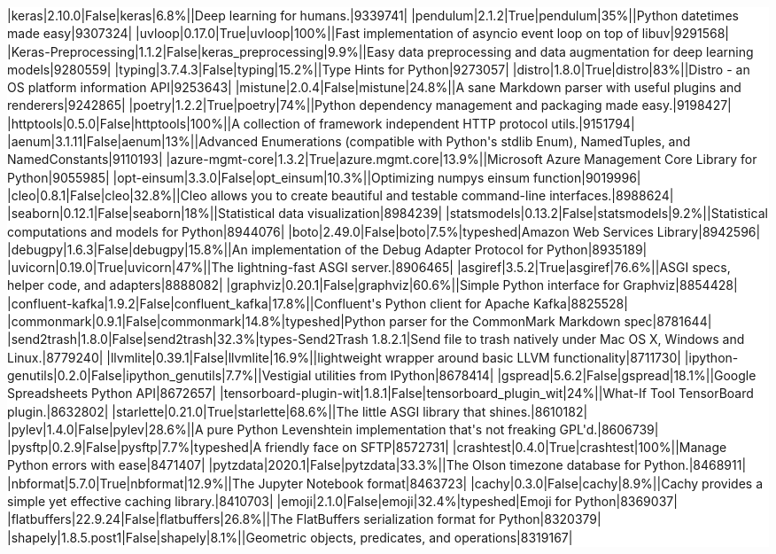 |keras|2.10.0|False|keras|6.8%||Deep learning for humans.|9339741|
|pendulum|2.1.2|True|pendulum|35%||Python datetimes made easy|9307324|
|uvloop|0.17.0|True|uvloop|100%||Fast implementation of asyncio event loop on top of libuv|9291568|
|Keras-Preprocessing|1.1.2|False|keras_preprocessing|9.9%||Easy data preprocessing and data augmentation for deep learning models|9280559|
|typing|3.7.4.3|False|typing|15.2%||Type Hints for Python|9273057|
|distro|1.8.0|True|distro|83%||Distro - an OS platform information API|9253643|
|mistune|2.0.4|False|mistune|24.8%||A sane Markdown parser with useful plugins and renderers|9242865|
|poetry|1.2.2|True|poetry|74%||Python dependency management and packaging made easy.|9198427|
|httptools|0.5.0|False|httptools|100%||A collection of framework independent HTTP protocol utils.|9151794|
|aenum|3.1.11|False|aenum|13%||Advanced Enumerations (compatible with Python's stdlib Enum), NamedTuples, and NamedConstants|9110193|
|azure-mgmt-core|1.3.2|True|azure.mgmt.core|13.9%||Microsoft Azure Management Core Library for Python|9055985|
|opt-einsum|3.3.0|False|opt_einsum|10.3%||Optimizing numpys einsum function|9019996|
|cleo|0.8.1|False|cleo|32.8%||Cleo allows you to create beautiful and testable command-line interfaces.|8988624|
|seaborn|0.12.1|False|seaborn|18%||Statistical data visualization|8984239|
|statsmodels|0.13.2|False|statsmodels|9.2%||Statistical computations and models for Python|8944076|
|boto|2.49.0|False|boto|7.5%|typeshed|Amazon Web Services Library|8942596|
|debugpy|1.6.3|False|debugpy|15.8%||An implementation of the Debug Adapter Protocol for Python|8935189|
|uvicorn|0.19.0|True|uvicorn|47%||The lightning-fast ASGI server.|8906465|
|asgiref|3.5.2|True|asgiref|76.6%||ASGI specs, helper code, and adapters|8888082|
|graphviz|0.20.1|False|graphviz|60.6%||Simple Python interface for Graphviz|8854428|
|confluent-kafka|1.9.2|False|confluent_kafka|17.8%||Confluent's Python client for Apache Kafka|8825528|
|commonmark|0.9.1|False|commonmark|14.8%|typeshed|Python parser for the CommonMark Markdown spec|8781644|
|send2trash|1.8.0|False|send2trash|32.3%|types-Send2Trash 1.8.2.1|Send file to trash natively under Mac OS X, Windows and Linux.|8779240|
|llvmlite|0.39.1|False|llvmlite|16.9%||lightweight wrapper around basic LLVM functionality|8711730|
|ipython-genutils|0.2.0|False|ipython_genutils|7.7%||Vestigial utilities from IPython|8678414|
|gspread|5.6.2|False|gspread|18.1%||Google Spreadsheets Python API|8672657|
|tensorboard-plugin-wit|1.8.1|False|tensorboard_plugin_wit|24%||What-If Tool TensorBoard plugin.|8632802|
|starlette|0.21.0|True|starlette|68.6%||The little ASGI library that shines.|8610182|
|pylev|1.4.0|False|pylev|28.6%||A pure Python Levenshtein implementation that's not freaking GPL'd.|8606739|
|pysftp|0.2.9|False|pysftp|7.7%|typeshed|A friendly face on SFTP|8572731|
|crashtest|0.4.0|True|crashtest|100%||Manage Python errors with ease|8471407|
|pytzdata|2020.1|False|pytzdata|33.3%||The Olson timezone database for Python.|8468911|
|nbformat|5.7.0|True|nbformat|12.9%||The Jupyter Notebook format|8463723|
|cachy|0.3.0|False|cachy|8.9%||Cachy provides a simple yet effective caching library.|8410703|
|emoji|2.1.0|False|emoji|32.4%|typeshed|Emoji for Python|8369037|
|flatbuffers|22.9.24|False|flatbuffers|26.8%||The FlatBuffers serialization format for Python|8320379|
|shapely|1.8.5.post1|False|shapely|8.1%||Geometric objects, predicates, and operations|8319167|